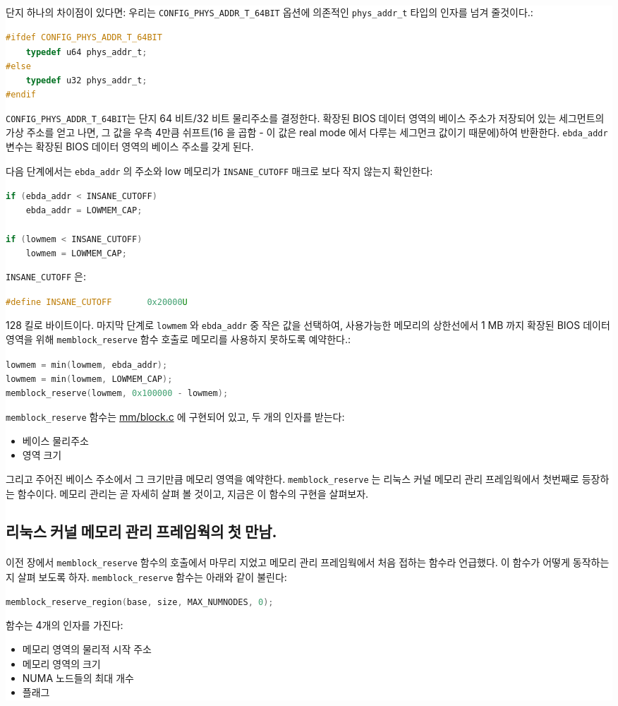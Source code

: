 단지 하나의 차이점이 있다면: 우리는 `CONFIG_PHYS_ADDR_T_64BIT` 옵션에 의존적인 `phys_addr_t` 타입의 인자를 넘겨 줄것이다.:

```C
#ifdef CONFIG_PHYS_ADDR_T_64BIT
	typedef u64 phys_addr_t;
#else
	typedef u32 phys_addr_t;
#endif
```

`CONFIG_PHYS_ADDR_T_64BIT`는 단지 64 비트/32 비트 물리주소를 결정한다. 확장된 BIOS 데이터 영역의 베이스 주소가 저장되어 있는 세그먼트의 가상 주소를 얻고 나면, 그 값을 우측 4만큼 쉬프트(16 을 곱함 - 이 값은 real mode 에서 다루는 세그먼크 값이기 때문에)하여 반환한다. `ebda_addr` 변수는 확장된 BIOS 데이터 영역의 베이스 주소를 갖게 된다.

다음 단계에서는 `ebda_addr` 의 주소와 low 메모리가 `INSANE_CUTOFF` 매크로 보다 작지 않는지 확인한다:

```C
if (ebda_addr < INSANE_CUTOFF)
	ebda_addr = LOWMEM_CAP;

if (lowmem < INSANE_CUTOFF)
	lowmem = LOWMEM_CAP;
```

`INSANE_CUTOFF` 은:

```C
#define INSANE_CUTOFF		0x20000U
```

128 킬로 바이트이다. 마지막 단계로 `lowmem` 와 `ebda_addr` 중 작은 값을 선택하여, 사용가능한 메모리의 상한선에서 1 MB 까지 확장된 BIOS 데이터 영역을 위해 `memblock_reserve` 함수 호출로 메모리를 사용하지 못하도록 예약한다.:

```C
lowmem = min(lowmem, ebda_addr);
lowmem = min(lowmem, LOWMEM_CAP);
memblock_reserve(lowmem, 0x100000 - lowmem);
```

`memblock_reserve` 함수는 [mm/block.c](https://github.com/torvalds/linux/blob/master/mm/block.c) 에 구현되어 있고, 두 개의 인자를 받는다:
* 베이스 물리주소
* 영역 크기

그리고 주어진 베이스 주소에서 그 크기만큼 메모리 영역을 예약한다. `memblock_reserve` 는 리눅스 커널 메모리 관리 프레임웍에서 첫번째로 등장하는 함수이다. 메모리 관리는 곧 자세히 살펴 볼 것이고, 지금은 이 함수의 구현을 살펴보자.

리눅스 커널 메모리 관리 프레임웍의 첫 만남.
--------------------------------------------------------------------------------

이전 장에서 `memblock_reserve` 함수의 호출에서 마무리 지었고 메모리 관리 프레임웍에서 처음 접하는 함수라 언급했다. 이 함수가 어떻게 동작하는지 살펴 보도록 하자. `memblock_reserve` 함수는 아래와 같이 불린다:

```C
memblock_reserve_region(base, size, MAX_NUMNODES, 0);
```

함수는 4개의 인자를 가진다:

* 메모리 영역의 물리적 시작 주소
* 메모리 영역의 크기
* NUMA 노드들의 최대 개수
* 플래그

